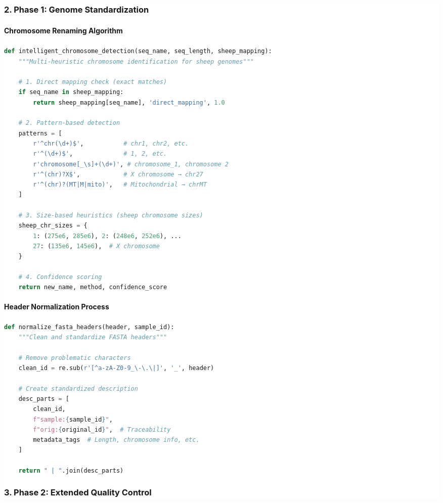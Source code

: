 ### **2. Phase 1: Genome Standardization**

#### **Chromosome Renaming Algorithm**
```python
def intelligent_chromosome_detection(seq_name, seq_length, sheep_mapping):
    """Multi-heuristic chromosome identification for sheep genomes"""

    # 1. Direct mapping check (exact matches)
    if seq_name in sheep_mapping:
        return sheep_mapping[seq_name], 'direct_mapping', 1.0

    # 2. Pattern-based detection
    patterns = [
        r'^chr(\d+)$',           # chr1, chr2, etc.
        r'^(\d+)$',              # 1, 2, etc.
        r'chromosome[_\s]+(\d+)', # chromosome_1, chromosome 2
        r'^(chr)?X$',            # X chromosome → chr27
        r'^(chr)?(MT|M|mito)',   # Mitochondrial → chrMT
    ]

    # 3. Size-based heuristics (sheep chromosome sizes)
    sheep_chr_sizes = {
        1: (275e6, 285e6), 2: (248e6, 252e6), ...
        27: (135e6, 145e6),  # X chromosome
    }

    # 4. Confidence scoring
    return new_name, method, confidence_score
```

#### **Header Normalization Process**
```python
def normalize_fasta_headers(header, sample_id):
    """Clean and standardize FASTA headers"""

    # Remove problematic characters
    clean_id = re.sub(r'[^a-zA-Z0-9_\-\.\|]', '_', header)

    # Create standardized description
    desc_parts = [
        clean_id,
        f"sample:{sample_id}",
        f"orig:{original_id}",  # Traceability
        metadata_tags  # Length, chromosome info, etc.
    ]

    return " | ".join(desc_parts)
```

### **3. Phase 2: Extended Quality Control**
